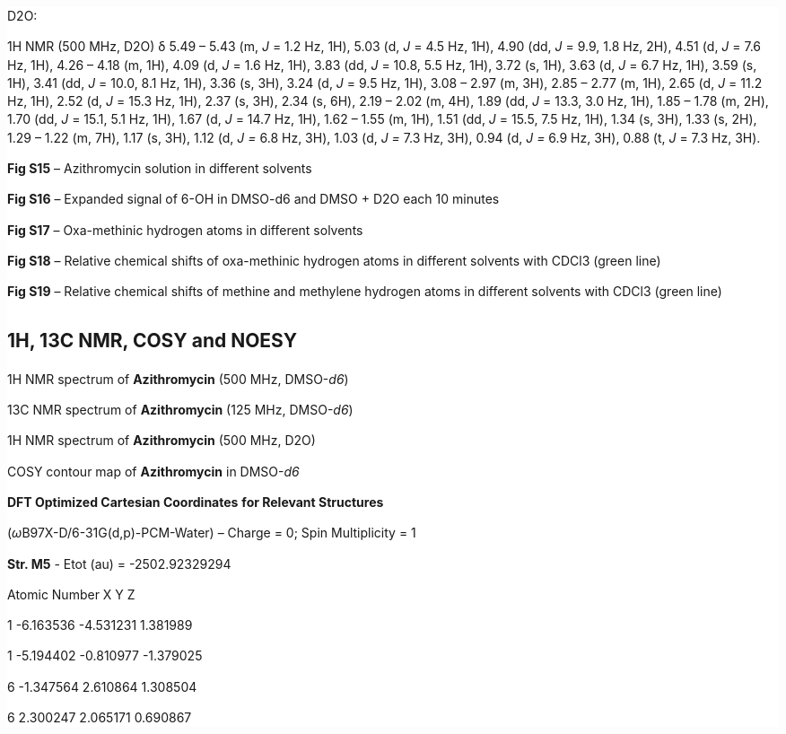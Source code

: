 D2O:

1H NMR (500 MHz, D2O) δ 5.49 – 5.43 (m, *J* = 1.2 Hz, 1H), 5.03 (d, *J* = 4.5 Hz, 1H), 4.90 (dd, *J* = 9.9, 1.8 Hz, 2H), 4.51 (d, *J* = 7.6 Hz, 1H), 4.26 – 4.18 (m, 1H), 4.09 (d, *J* = 1.6 Hz, 1H), 3.83 (dd, *J* = 10.8, 5.5 Hz, 1H), 3.72 (s, 1H), 3.63 (d, *J* = 6.7 Hz, 1H), 3.59 (s, 1H), 3.41 (dd, *J* = 10.0, 8.1 Hz, 1H), 3.36 (s, 3H), 3.24 (d, *J* = 9.5 Hz, 1H), 3.08 – 2.97 (m, 3H), 2.85 – 2.77 (m, 1H), 2.65 (d, *J* = 11.2 Hz, 1H), 2.52 (d, *J* = 15.3 Hz, 1H), 2.37 (s, 3H), 2.34 (s, 6H), 2.19 – 2.02 (m, 4H), 1.89 (dd, *J* = 13.3, 3.0 Hz, 1H), 1.85 – 1.78 (m, 2H), 1.70 (dd, *J* = 15.1, 5.1 Hz, 1H), 1.67 (d, *J* = 14.7 Hz, 1H), 1.62 – 1.55 (m, 1H), 1.51 (dd, *J* = 15.5, 7.5 Hz, 1H), 1.34 (s, 3H), 1.33 (s, 2H), 1.29 – 1.22 (m, 7H), 1.17 (s, 3H), 1.12 (d, *J =* 6.8 Hz, 3H), 1.03 (d, *J =* 7.3 Hz, 3H), 0.94 (d, *J =* 6.9 Hz, 3H), 0.88 (t, *J* = 7.3 Hz, 3H).



**Fig S15** – Azithromycin solution in different solvents



**Fig S16** – Expanded signal of 6-OH in DMSO-d6 and DMSO + D2O each 10 minutes



**Fig S17** – Oxa-methinic hydrogen atoms in different solvents



**Fig S18** – Relative chemical shifts of oxa-methinic hydrogen atoms in different solvents with CDCl3 (green line)



**Fig S19** – Relative chemical shifts of methine and methylene hydrogen atoms in different solvents with CDCl3 (green line)

## 1H, 13C NMR, COSY and NOESY



1H NMR spectrum of **Azithromycin** (500 MHz, DMSO-*d6*)



13C NMR spectrum of **Azithromycin** (125 MHz, DMSO-*d6*)



1H NMR spectrum of **Azithromycin** (500 MHz, D2O)



COSY contour map of **Azithromycin** in DMSO-*d6*

**DFT Optimized Cartesian Coordinates** **for Relevant Structures**

(*ω*B97X-D/6-31G(d,p)-PCM-Water) – Charge = 0; Spin Multiplicity = 1

**Str. M5** - Etot (au) = -2502.92329294

Atomic Number X Y Z

1 -6.163536 -4.531231 1.381989

1 -5.194402 -0.810977 -1.379025

6 -1.347564 2.610864 1.308504

6 2.300247 2.065171 0.690867
